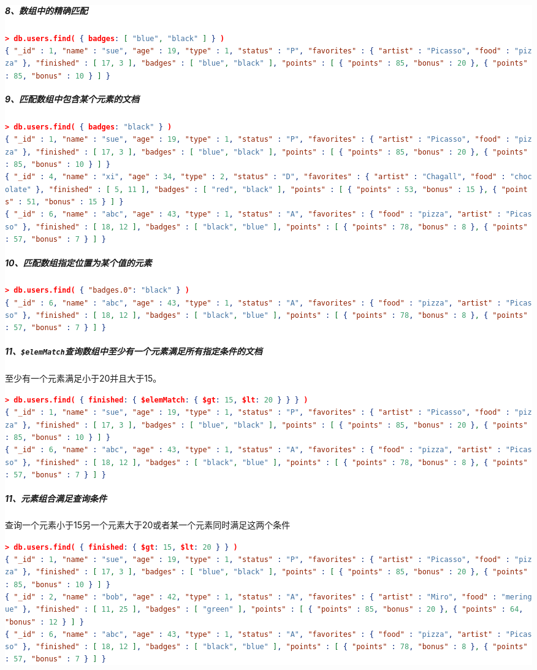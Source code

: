##### 8、数组中的精确匹配

```json
> db.users.find( { badges: [ "blue", "black" ] } )
{ "_id" : 1, "name" : "sue", "age" : 19, "type" : 1, "status" : "P", "favorites" : { "artist" : "Picasso", "food" : "pizza" }, "finished" : [ 17, 3 ], "badges" : [ "blue", "black" ], "points" : [ { "points" : 85, "bonus" : 20 }, { "points" : 85, "bonus" : 10 } ] }
```

##### 9、匹配数组中包含某个元素的文档

```json
> db.users.find( { badges: "black" } )
{ "_id" : 1, "name" : "sue", "age" : 19, "type" : 1, "status" : "P", "favorites" : { "artist" : "Picasso", "food" : "pizza" }, "finished" : [ 17, 3 ], "badges" : [ "blue", "black" ], "points" : [ { "points" : 85, "bonus" : 20 }, { "points" : 85, "bonus" : 10 } ] }
{ "_id" : 4, "name" : "xi", "age" : 34, "type" : 2, "status" : "D", "favorites" : { "artist" : "Chagall", "food" : "chocolate" }, "finished" : [ 5, 11 ], "badges" : [ "red", "black" ], "points" : [ { "points" : 53, "bonus" : 15 }, { "points" : 51, "bonus" : 15 } ] }
{ "_id" : 6, "name" : "abc", "age" : 43, "type" : 1, "status" : "A", "favorites" : { "food" : "pizza", "artist" : "Picasso" }, "finished" : [ 18, 12 ], "badges" : [ "black", "blue" ], "points" : [ { "points" : 78, "bonus" : 8 }, { "points" : 57, "bonus" : 7 } ] }
```

##### 10、匹配数组指定位置为某个值的元素

```json
> db.users.find( { "badges.0": "black" } )
{ "_id" : 6, "name" : "abc", "age" : 43, "type" : 1, "status" : "A", "favorites" : { "food" : "pizza", "artist" : "Picasso" }, "finished" : [ 18, 12 ], "badges" : [ "black", "blue" ], "points" : [ { "points" : 78, "bonus" : 8 }, { "points" : 57, "bonus" : 7 } ] }
```

##### 11、`$elemMatch`查询数组中至少有一个元素满足所有指定条件的文档

至少有一个元素满足小于20并且大于15。

```json
> db.users.find( { finished: { $elemMatch: { $gt: 15, $lt: 20 } } } )
{ "_id" : 1, "name" : "sue", "age" : 19, "type" : 1, "status" : "P", "favorites" : { "artist" : "Picasso", "food" : "pizza" }, "finished" : [ 17, 3 ], "badges" : [ "blue", "black" ], "points" : [ { "points" : 85, "bonus" : 20 }, { "points" : 85, "bonus" : 10 } ] }
{ "_id" : 6, "name" : "abc", "age" : 43, "type" : 1, "status" : "A", "favorites" : { "food" : "pizza", "artist" : "Picasso" }, "finished" : [ 18, 12 ], "badges" : [ "black", "blue" ], "points" : [ { "points" : 78, "bonus" : 8 }, { "points" : 57, "bonus" : 7 } ] }
```

##### 11、元素组合满足查询条件

查询一个元素小于15另一个元素大于20或者某一个元素同时满足这两个条件

```json
> db.users.find( { finished: { $gt: 15, $lt: 20 } } )
{ "_id" : 1, "name" : "sue", "age" : 19, "type" : 1, "status" : "P", "favorites" : { "artist" : "Picasso", "food" : "pizza" }, "finished" : [ 17, 3 ], "badges" : [ "blue", "black" ], "points" : [ { "points" : 85, "bonus" : 20 }, { "points" : 85, "bonus" : 10 } ] }
{ "_id" : 2, "name" : "bob", "age" : 42, "type" : 1, "status" : "A", "favorites" : { "artist" : "Miro", "food" : "meringue" }, "finished" : [ 11, 25 ], "badges" : [ "green" ], "points" : [ { "points" : 85, "bonus" : 20 }, { "points" : 64, "bonus" : 12 } ] }
{ "_id" : 6, "name" : "abc", "age" : 43, "type" : 1, "status" : "A", "favorites" : { "food" : "pizza", "artist" : "Picasso" }, "finished" : [ 18, 12 ], "badges" : [ "black", "blue" ], "points" : [ { "points" : 78, "bonus" : 8 }, { "points" : 57, "bonus" : 7 } ] }
```
